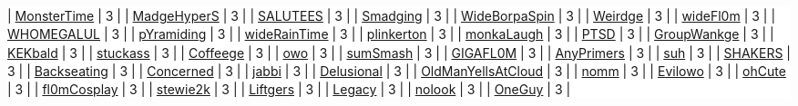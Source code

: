 | [MonsterTime](https://7tv.app/emotes/01FBYDGJER0005FAMQ6M5SN9T3)                                                                                    | 3     |
| [MadgeHyperS](https://7tv.app/emotes/01F7S6T6HR00058KFWEE80J9CH)                                                                                    | 3     |
| [SALUTEES](https://7tv.app/emotes/01F7BR36WG000CN2CXDHPREGT6)                                                                                       | 3     |
| [Smadging](https://7tv.app/emotes/01FMJSR5FG000D6HG894PC6VQP)                                                                                       | 3     |
| [WideBorpaSpin](https://7tv.app/emotes/01F8DKPQ380004N284CERD4X7Q)                                                                                  | 3     |
| [Weirdge](https://7tv.app/emotes/01F0HMZ1ZG0004V54C00A616CB)                                                                                        | 3     |
| [wideFl0m](https://7tv.app/emotes/01GM8TZS0G00000B8748WQ0STM)                                                                                       | 3     |
| [WHOMEGALUL](https://7tv.app/emotes/01FFJHBA2R0000JT8GHDKHHNN8)                                                                                     | 3     |
| [pYramiding](https://7tv.app/emotes/01GQYH0H700007ARYHXQJM3Y65)                                                                                     | 3     |
| [wideRainTime](https://7tv.app/emotes/01FEP16C600008B6AHWPR5YE6Y)                                                                                   | 3     |
| [plinkerton](https://7tv.app/emotes/01GSH316QG000E5C0S8C5RTKGC)                                                                                     | 3     |
| [monkaLaugh](https://7tv.app/emotes/01F6M8NKX00002B6P5MWZ2QZSX)                                                                                     | 3     |
| [PTSD](https://7tv.app/emotes/01GV4QS2V0000BPQW0TVXQ4CH2)                                                                                           | 3     |
| [GroupWankge](https://7tv.app/emotes/01FZ4JX2Q80006YTZ47PR1NTQR)                                                                                    | 3     |
| [KEKbald](https://7tv.app/emotes/01F7KQNZK0000CTPV83KM3HHKJ)                                                                                        | 3     |
| [stuckass](https://7tv.app/emotes/01H17N0BQR0000VMYJAHS8EJN7)                                                                                       | 3     |
| [Coffeege](https://7tv.app/emotes/01FDZ5PR7R0000ZAYMTFJ6N7H4)                                                                                       | 3     |
| [owo](https://7tv.app/emotes/01GZYHBC9G000255MQQ7PGMZ9K)                                                                                            | 3     |
| [sumSmash](https://7tv.app/emotes/01EZPHJ86R000C438200A44F1S)                                                                                       | 3     |
| [GIGAFL0M](https://7tv.app/emotes/01H93NPNQR00025D2FEX32RDRY)                                                                                       | 3     |
| [AnyPrimers](https://7tv.app/emotes/01GK7WZCDG00038S12A0X2HBH0)                                                                                     | 3     |
| [suh](https://7tv.app/emotes/01GXY8F948000CAGQJD077GE47)                                                                                            | 3     |
| [SHAKERS](https://7tv.app/emotes/01G0A3D83G000C5FHDE5QRH68Y)                                                                                        | 3     |
| [Backseating](https://7tv.app/emotes/01GMC1DXD0000FQDJBDBATQPXG)                                                                                    | 3     |
| [Concerned](https://7tv.app/emotes/01G55AX00R000B2BBGEQH5KW8K)                                                                                      | 3     |
| [jabbi](https://7tv.app/emotes/01HN5KBCSR0008W39XZBE647ZD)                                                                                          | 3     |
| [Delusional](https://7tv.app/emotes/01H1M30Z100005DBYT6M85RC4X)                                                                                     | 3     |
| [OldManYellsAtCloud](https://7tv.app/emotes/01GW928DR00001E18RR1GRGA0N)                                                                             | 3     |
| [nomm](https://7tv.app/emotes/01GYJEHDCR000FQ4GSSD7H5ZCQ)                                                                                           | 3     |
| [Evilowo](https://7tv.app/emotes/01H7HCKVP000044Z3QHTCHFG2Y)                                                                                        | 3     |
| [ohCute](https://7tv.app/emotes/01HSEQPYE8000A6C0AM9PT4SJ5)                                                                                         | 3     |
| [fl0mCosplay](https://7tv.app/emotes/01H7B3HYXG000D0YPNS1D4R28W)                                                                                    | 3     |
| [stewie2k](https://7tv.app/emotes/01H50QA4SR0008E4ZC9RD77XP3)                                                                                       | 3     |
| [Liftgers](https://7tv.app/emotes/01G5JNX5XR000CGRBPNMP6BC3R)                                                                                       | 3     |
| [Legacy](https://7tv.app/emotes/01J6NDWJ50000AN68SA89T5B7X)                                                                                         | 3     |
| [nolook](https://7tv.app/emotes/01GP1QTYT8000CAXSPZV02Z4V3)                                                                                         | 3     |
| [OneGuy](https://7tv.app/emotes/01GNKQ4H30000ATN8Y34FRM30R)                                                                                         | 3     |